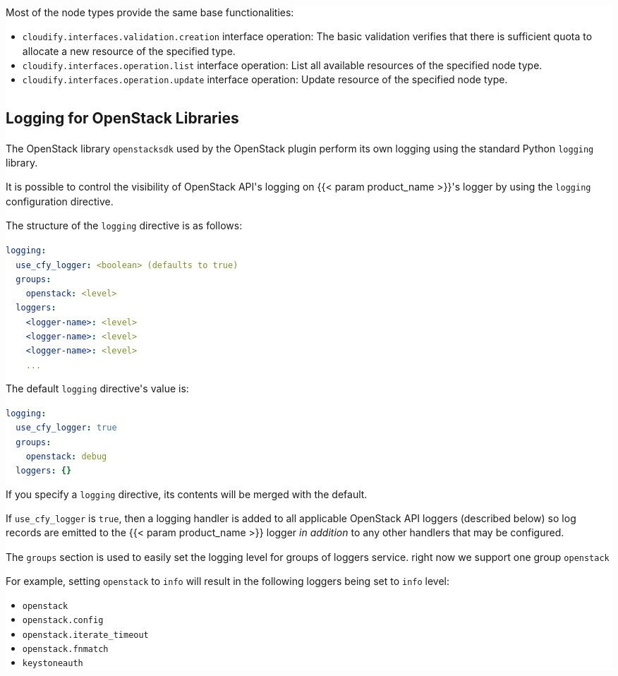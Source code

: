Most of the node types provide the same base functionalities:

* `cloudify.interfaces.validation.creation` interface operation: The basic validation verifies that there is sufficient quota to allocate a new resource of the specified type.
* `cloudify.interfaces.operation.list` interface operation: List all available resources of the specified node type.
* `cloudify.interfaces.operation.update` interface operation: Update resource of the specified node type.

## Logging for OpenStack Libraries

The OpenStack library `openstacksdk` used by the OpenStack plugin perform its own logging using the standard Python `logging` library.

It is possible to control the visibility of OpenStack API's logging on {{< param product_name >}}'s logger by using the `logging` configuration directive.

The structure of the `logging` directive is as follows:

```yaml
logging:
  use_cfy_logger: <boolean> (defaults to true)
  groups:
    openstack: <level>
  loggers:
    <logger-name>: <level>
    <logger-name>: <level>
    <logger-name>: <level>
    ...
```

The default `logging` directive's value is:

```yaml
logging:
  use_cfy_logger: true
  groups:
    openstack: debug
  loggers: {}
```

If you specify a `logging` directive, its contents will be merged with the default.

If `use_cfy_logger` is `true`, then a logging handler is added to all applicable OpenStack API loggers (described below)
so log records are emitted to the {{< param product_name >}} logger *in addition* to any other handlers that may be configured.

The `groups` section is used to easily set the logging level for groups of loggers service. right now we support one group `openstack`

For example, setting `openstack` to `info` will result in the following loggers being set to `info` level:

* `openstack`
* `openstack.config`
* `openstack.iterate_timeout`
* `openstack.fnmatch`
* `keystoneauth`
